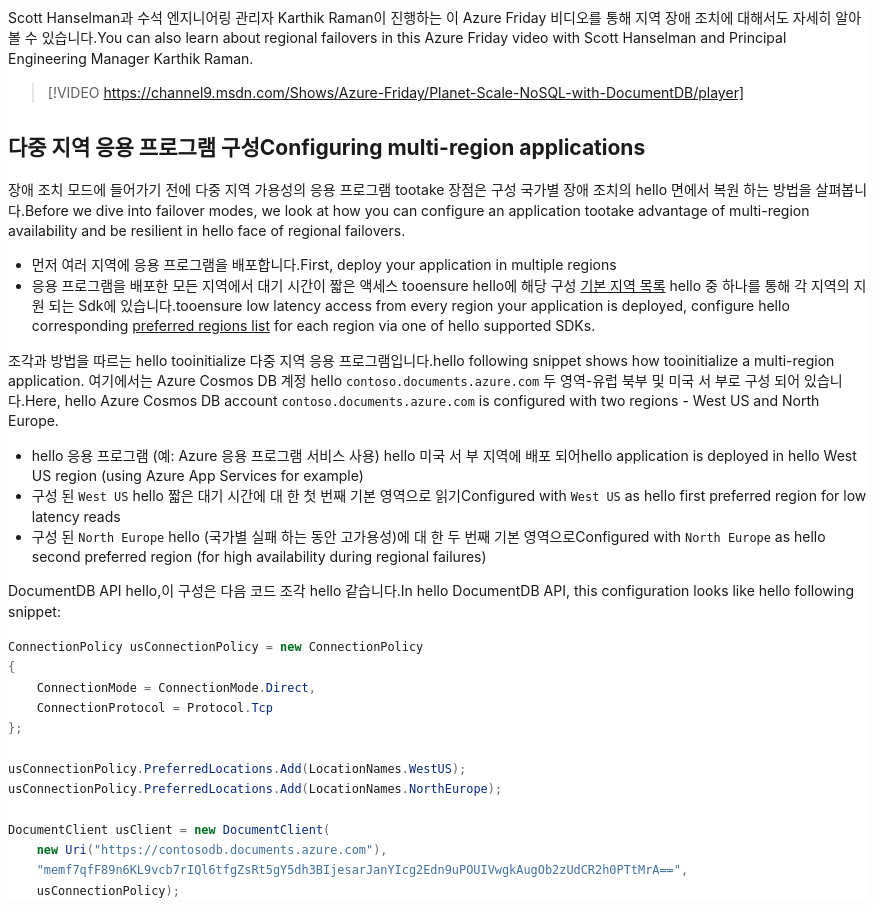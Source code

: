 <span data-ttu-id="517f1-111">Scott Hanselman과 수석 엔지니어링 관리자 Karthik Raman이 진행하는 이 Azure Friday 비디오를 통해 지역 장애 조치에 대해서도 자세히 알아 볼 수 있습니다.</span><span class="sxs-lookup"><span data-stu-id="517f1-111">You can also learn about regional failovers in this Azure Friday video with Scott Hanselman and Principal Engineering Manager Karthik Raman.</span></span>

>[!VIDEO https://channel9.msdn.com/Shows/Azure-Friday/Planet-Scale-NoSQL-with-DocumentDB/player]  

## <span data-ttu-id="517f1-112"><a id="ConfigureMultiRegionApplications"></a>다중 지역 응용 프로그램 구성</span><span class="sxs-lookup"><span data-stu-id="517f1-112"><a id="ConfigureMultiRegionApplications"></a>Configuring multi-region applications</span></span>
<span data-ttu-id="517f1-113">장애 조치 모드에 들어가기 전에 다중 지역 가용성의 응용 프로그램 tootake 장점은 구성 국가별 장애 조치의 hello 면에서 복원 하는 방법을 살펴봅니다.</span><span class="sxs-lookup"><span data-stu-id="517f1-113">Before we dive into failover modes, we look at how you can configure an application tootake advantage of multi-region availability and be resilient in hello face of regional failovers.</span></span>

* <span data-ttu-id="517f1-114">먼저 여러 지역에 응용 프로그램을 배포합니다.</span><span class="sxs-lookup"><span data-stu-id="517f1-114">First, deploy your application in multiple regions</span></span>
* <span data-ttu-id="517f1-115">응용 프로그램을 배포한 모든 지역에서 대기 시간이 짧은 액세스 tooensure hello에 해당 구성 [기본 지역 목록](https://msdn.microsoft.com/library/microsoft.azure.documents.client.connectionpolicy.preferredlocations.aspx#P:Microsoft.Azure.Documents.Client.ConnectionPolicy.PreferredLocations) hello 중 하나를 통해 각 지역의 지원 되는 Sdk에 있습니다.</span><span class="sxs-lookup"><span data-stu-id="517f1-115">tooensure low latency access from every region your application is deployed, configure hello corresponding [preferred regions list](https://msdn.microsoft.com/library/microsoft.azure.documents.client.connectionpolicy.preferredlocations.aspx#P:Microsoft.Azure.Documents.Client.ConnectionPolicy.PreferredLocations) for each region via one of hello supported SDKs.</span></span>

<span data-ttu-id="517f1-116">조각과 방법을 따르는 hello tooinitialize 다중 지역 응용 프로그램입니다.</span><span class="sxs-lookup"><span data-stu-id="517f1-116">hello following snippet shows how tooinitialize a multi-region application.</span></span> <span data-ttu-id="517f1-117">여기에서는 Azure Cosmos DB 계정 hello `contoso.documents.azure.com` 두 영역-유럽 북부 및 미국 서 부로 구성 되어 있습니다.</span><span class="sxs-lookup"><span data-stu-id="517f1-117">Here, hello Azure Cosmos DB account `contoso.documents.azure.com` is configured with two regions - West US and North Europe.</span></span> 

* <span data-ttu-id="517f1-118">hello 응용 프로그램 (예: Azure 응용 프로그램 서비스 사용) hello 미국 서 부 지역에 배포 되어</span><span class="sxs-lookup"><span data-stu-id="517f1-118">hello application is deployed in hello West US region (using Azure App Services for example)</span></span> 
* <span data-ttu-id="517f1-119">구성 된 `West US` hello 짧은 대기 시간에 대 한 첫 번째 기본 영역으로 읽기</span><span class="sxs-lookup"><span data-stu-id="517f1-119">Configured with `West US` as hello first preferred region for low latency reads</span></span>
* <span data-ttu-id="517f1-120">구성 된 `North Europe` hello (국가별 실패 하는 동안 고가용성)에 대 한 두 번째 기본 영역으로</span><span class="sxs-lookup"><span data-stu-id="517f1-120">Configured with `North Europe` as hello second preferred region (for high availability during regional failures)</span></span>

<span data-ttu-id="517f1-121">DocumentDB API hello,이 구성은 다음 코드 조각 hello 같습니다.</span><span class="sxs-lookup"><span data-stu-id="517f1-121">In hello DocumentDB API, this configuration looks like hello following snippet:</span></span>

```cs
ConnectionPolicy usConnectionPolicy = new ConnectionPolicy 
{ 
    ConnectionMode = ConnectionMode.Direct,
    ConnectionProtocol = Protocol.Tcp
};

usConnectionPolicy.PreferredLocations.Add(LocationNames.WestUS);
usConnectionPolicy.PreferredLocations.Add(LocationNames.NorthEurope);

DocumentClient usClient = new DocumentClient(
    new Uri("https://contosodb.documents.azure.com"),
    "memf7qfF89n6KL9vcb7rIQl6tfgZsRt5gY5dh3BIjesarJanYIcg2Edn9uPOUIVwgkAugOb2zUdCR2h0PTtMrA==",
    usConnectionPolicy);
```
